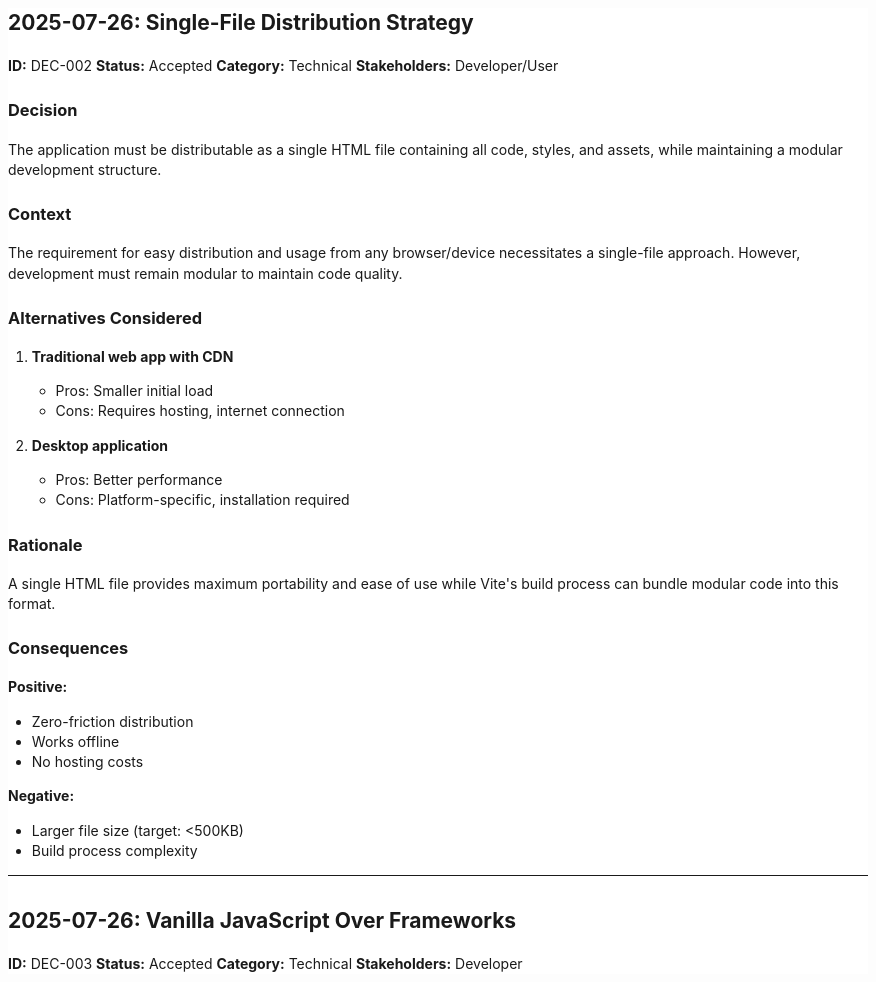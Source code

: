 
## 2025-07-26: Single-File Distribution Strategy

**ID:** DEC-002
**Status:** Accepted
**Category:** Technical
**Stakeholders:** Developer/User

### Decision

The application must be distributable as a single HTML file containing all code, styles, and assets, while maintaining a modular development structure.

### Context

The requirement for easy distribution and usage from any browser/device necessitates a single-file approach. However, development must remain modular to maintain code quality.

### Alternatives Considered

1. **Traditional web app with CDN**
   - Pros: Smaller initial load
   - Cons: Requires hosting, internet connection

2. **Desktop application**
   - Pros: Better performance
   - Cons: Platform-specific, installation required

### Rationale

A single HTML file provides maximum portability and ease of use while Vite's build process can bundle modular code into this format.

### Consequences

**Positive:**
- Zero-friction distribution
- Works offline
- No hosting costs

**Negative:**
- Larger file size (target: <500KB)
- Build process complexity

---

## 2025-07-26: Vanilla JavaScript Over Frameworks

**ID:** DEC-003
**Status:** Accepted
**Category:** Technical
**Stakeholders:** Developer
